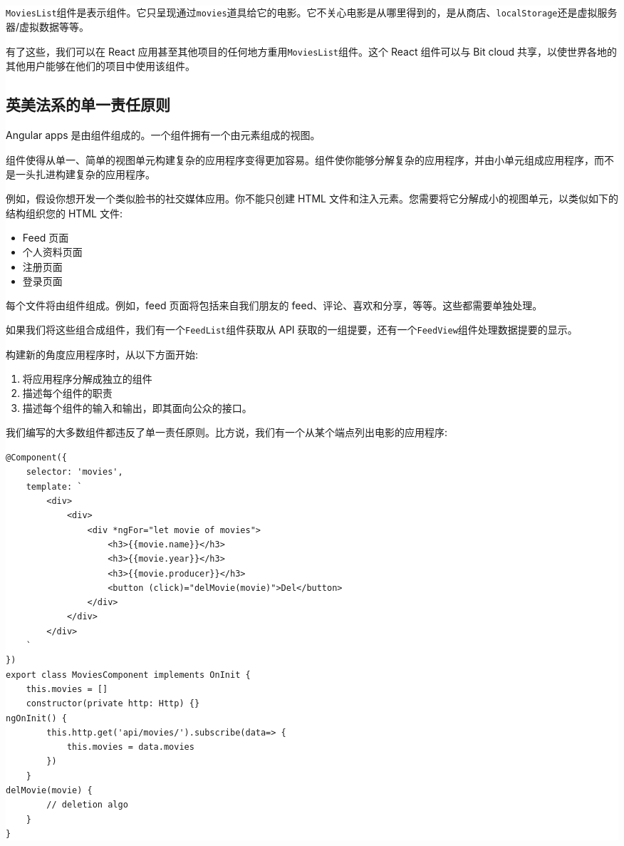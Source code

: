 `MoviesList`组件是表示组件。它只呈现通过`movies`道具给它的电影。它不关心电影是从哪里得到的，是从商店、`localStorage`还是虚拟服务器/虚拟数据等等。

有了这些，我们可以在 React 应用甚至其他项目的任何地方重用`MoviesList`组件。这个 React 组件可以与 Bit cloud 共享，以使世界各地的其他用户能够在他们的项目中使用该组件。

## 英美法系的单一责任原则

Angular apps 是由组件组成的。一个组件拥有一个由元素组成的视图。

组件使得从单一、简单的视图单元构建复杂的应用程序变得更加容易。组件使你能够分解复杂的应用程序，并由小单元组成应用程序，而不是一头扎进构建复杂的应用程序。

例如，假设你想开发一个类似脸书的社交媒体应用。你不能只创建 HTML 文件和注入元素。您需要将它分解成小的视图单元，以类似如下的结构组织您的 HTML 文件:

*   Feed 页面
*   个人资料页面
*   注册页面
*   登录页面

每个文件将由组件组成。例如，feed 页面将包括来自我们朋友的 feed、评论、喜欢和分享，等等。这些都需要单独处理。

如果我们将这些组合成组件，我们有一个`FeedList`组件获取从 API 获取的一组提要，还有一个`FeedView`组件处理数据提要的显示。

构建新的角度应用程序时，从以下方面开始:

1.  将应用程序分解成独立的组件
2.  描述每个组件的职责
3.  描述每个组件的输入和输出，即其面向公众的接口。

我们编写的大多数组件都违反了单一责任原则。比方说，我们有一个从某个端点列出电影的应用程序:

```
@Component({
    selector: 'movies',
    template: `
        <div>
            <div>
                <div *ngFor="let movie of movies">
                    <h3>{{movie.name}}</h3>
                    <h3>{{movie.year}}</h3>
                    <h3>{{movie.producer}}</h3>
                    <button (click)="delMovie(movie)">Del</button>
                </div>
            </div>
        </div>
    `
})
export class MoviesComponent implements OnInit {
    this.movies = []
    constructor(private http: Http) {}
ngOnInit() {
        this.http.get('api/movies/').subscribe(data=> {
            this.movies = data.movies
        })
    }
delMovie(movie) {
        // deletion algo
    }
}

```
